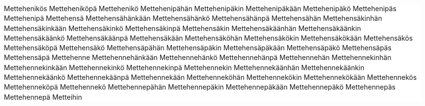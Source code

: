 Mettehenikös
Metteheniköpä
Mettehenikö
Mettehenipähän
Mettehenipäkin
Mettehenipäkään
Mettehenipäkö
Mettehenipäs
Mettehenipä
Mettehensä
Mettehensähänkään
Mettehensähänkö
Mettehensähänpä
Mettehensähän
Mettehensäkinhän
Mettehensäkinkään
Mettehensäkinkö
Mettehensäkinpä
Mettehensäkin
Mettehensäkäänhän
Mettehensäkäänkin
Mettehensäkäänkö
Mettehensäkäänpä
Mettehensäkään
Mettehensäköhän
Mettehensäkökin
Mettehensäkökään
Mettehensäkös
Mettehensäköpä
Mettehensäkö
Mettehensäpähän
Mettehensäpäkin
Mettehensäpäkään
Mettehensäpäkö
Mettehensäpäs
Mettehensäpä
Mettehenne
Mettehennehänkään
Mettehennehänkö
Mettehennehänpä
Mettehennehän
Mettehennekinhän
Mettehennekinkään
Mettehennekinkö
Mettehennekinpä
Mettehennekin
Mettehennekäänhän
Mettehennekäänkin
Mettehennekäänkö
Mettehennekäänpä
Mettehennekään
Mettehenneköhän
Mettehennekökin
Mettehennekökään
Mettehennekös
Mettehenneköpä
Mettehennekö
Mettehennepähän
Mettehennepäkin
Mettehennepäkään
Mettehennepäkö
Mettehennepäs
Mettehennepä
Metteihin